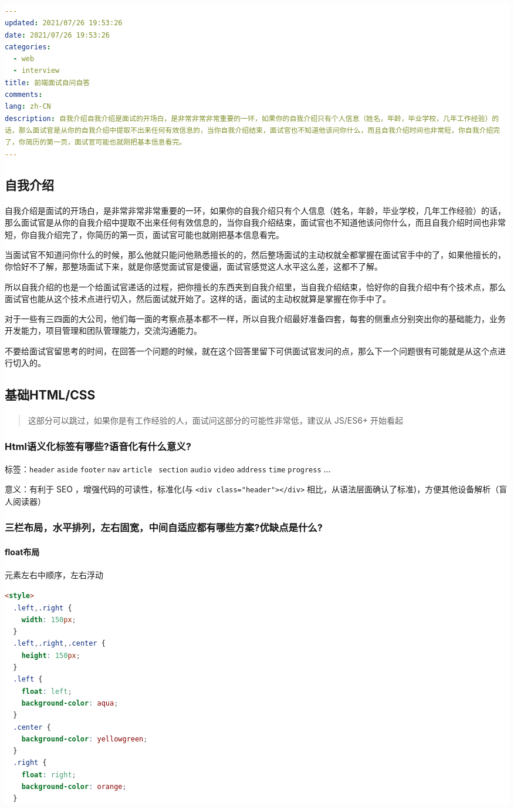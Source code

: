 ```yaml
---
updated: 2021/07/26 19:53:26
date: 2021/07/26 19:53:26
categories: 
  - web
  - interview
title: 前端面试自问自答
comments: 
lang: zh-CN
description: 自我介绍自我介绍是面试的开场白，是非常非常非常重要的一环，如果你的自我介绍只有个人信息（姓名，年龄，毕业学校，几年工作经验）的话，那么面试官是从你的自我介绍中提取不出来任何有效信息的，当你自我介绍结束，面试官也不知道他该问你什么，而且自我介绍时间也非常短，你自我介绍完了，你简历的第一页，面试官可能也就刚把基本信息看完。
---
```


## 自我介绍

自我介绍是面试的开场白，是非常非常非常重要的一环，如果你的自我介绍只有个人信息（姓名，年龄，毕业学校，几年工作经验）的话，那么面试官是从你的自我介绍中提取不出来任何有效信息的，当你自我介绍结束，面试官也不知道他该问你什么，而且自我介绍时间也非常短，你自我介绍完了，你简历的第一页，面试官可能也就刚把基本信息看完。

当面试官不知道问你什么的时候，那么他就只能问他熟悉擅长的的，然后整场面试的主动权就全都掌握在面试官手中的了，如果他擅长的，你恰好不了解，那整场面试下来，就是你感觉面试官是傻逼，面试官感觉这人水平这么差，这都不了解。

所以自我介绍的也是一个给面试官递话的过程，把你擅长的东西夹到自我介绍里，当自我介绍结束，恰好你的自我介绍中有个技术点，那么面试官也能从这个技术点进行切入，然后面试就开始了。这样的话，面试的主动权就算是掌握在你手中了。

对于一些有三四面的大公司，他们每一面的考察点基本都不一样，所以自我介绍最好准备四套，每套的侧重点分别突出你的基础能力，业务开发能力，项目管理和团队管理能力，交流沟通能力。

不要给面试官留思考的时间，在回答一个问题的时候，就在这个回答里留下可供面试官发问的点，那么下一个问题很有可能就是从这个点进行切入的。

## 基础HTML/CSS

> 这部分可以跳过，如果你是有工作经验的人，面试问这部分的可能性非常低，建议从  JS/ES6+ 开始看起

### Html语义化标签有哪些?语音化有什么意义?

标签：`header` `aside` `footer` `nav` `article` ` section` `audio` `video` `address` `time` `progress` ...

意义：有利于 SEO ，增强代码的可读性，标准化(与 `<div class="header"></div>` 相比，从语法层面确认了标准)，方便其他设备解析（盲人阅读器）

### 三栏布局，水平排列，左右固宽，中间自适应都有哪些方案?优缺点是什么?

#### float布局

元素左右中顺序，左右浮动

```html
<style>
  .left,.right {
    width: 150px;
  }
  .left,.right,.center {
    height: 150px;
  }
  .left {
    float: left;
    background-color: aqua;
  }
  .center {
    background-color: yellowgreen;
  }
  .right {
    float: right;
    background-color: orange;
  }
```
